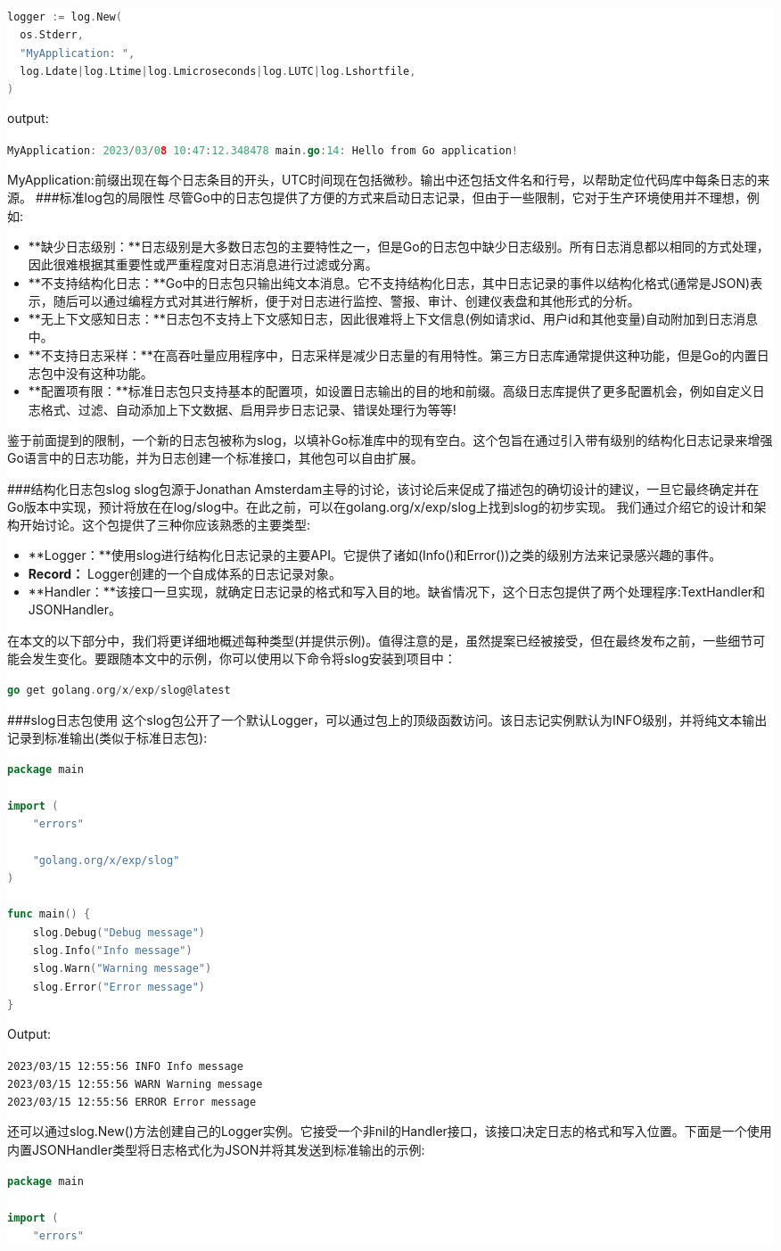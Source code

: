 ```go
logger := log.New(
  os.Stderr,
  "MyApplication: ",
  log.Ldate|log.Ltime|log.Lmicroseconds|log.LUTC|log.Lshortfile,
)
```
output:
```go
MyApplication: 2023/03/08 10:47:12.348478 main.go:14: Hello from Go application!
```
MyApplication:前缀出现在每个日志条目的开头，UTC时间现在包括微秒。输出中还包括文件名和行号，以帮助定位代码库中每条日志的来源。
###标准log包的局限性
尽管Go中的日志包提供了方便的方式来启动日志记录，但由于一些限制，它对于生产环境使用并不理想，例如:
* **缺少日志级别：**日志级别是大多数日志包的主要特性之一，但是Go的日志包中缺少日志级别。所有日志消息都以相同的方式处理，因此很难根据其重要性或严重程度对日志消息进行过滤或分离。
* **不支持结构化日志：**Go中的日志包只输出纯文本消息。它不支持结构化日志，其中日志记录的事件以结构化格式(通常是JSON)表示，随后可以通过编程方式对其进行解析，便于对日志进行监控、警报、审计、创建仪表盘和其他形式的分析。
* **无上下文感知日志：**日志包不支持上下文感知日志，因此很难将上下文信息(例如请求id、用户id和其他变量)自动附加到日志消息中。
* **不支持日志采样：**在高吞吐量应用程序中，日志采样是减少日志量的有用特性。第三方日志库通常提供这种功能，但是Go的内置日志包中没有这种功能。
* **配置项有限：**标准日志包只支持基本的配置项，如设置日志输出的目的地和前缀。高级日志库提供了更多配置机会，例如自定义日志格式、过滤、自动添加上下文数据、启用异步日志记录、错误处理行为等等!

鉴于前面提到的限制，一个新的日志包被称为slog，以填补Go标准库中的现有空白。这个包旨在通过引入带有级别的结构化日志记录来增强Go语言中的日志功能，并为日志创建一个标准接口，其他包可以自由扩展。

###结构化日志包slog
slog包源于Jonathan Amsterdam主导的讨论，该讨论后来促成了描述包的确切设计的建议，一旦它最终确定并在Go版本中实现，预计将放在在log/slog中。在此之前，可以在golang.org/x/exp/slog上找到slog的初步实现。
我们通过介绍它的设计和架构开始讨论。这个包提供了三种你应该熟悉的主要类型:
* **Logger：**使用slog进行结构化日志记录的主要API。它提供了诸如(Info()和Error())之类的级别方法来记录感兴趣的事件。
* **Record：** Logger创建的一个自成体系的日志记录对象。
* **Handler：**该接口一旦实现，就确定日志记录的格式和写入目的地。缺省情况下，这个日志包提供了两个处理程序:TextHandler和JSONHandler。

在本文的以下部分中，我们将更详细地概述每种类型(并提供示例)。值得注意的是，虽然提案已经被接受，但在最终发布之前，一些细节可能会发生变化。要跟随本文中的示例，你可以使用以下命令将slog安装到项目中：
```go
go get golang.org/x/exp/slog@latest
```
###slog日志包使用
这个slog包公开了一个默认Logger，可以通过包上的顶级函数访问。该日志记实例默认为INFO级别，并将纯文本输出记录到标准输出(类似于标准日志包):
```go
package main

import (
    "errors"

    "golang.org/x/exp/slog"
)

func main() {
    slog.Debug("Debug message")
    slog.Info("Info message")
    slog.Warn("Warning message")
    slog.Error("Error message")
}
```
Output:
```
2023/03/15 12:55:56 INFO Info message
2023/03/15 12:55:56 WARN Warning message
2023/03/15 12:55:56 ERROR Error message
```
还可以通过slog.New()方法创建自己的Logger实例。它接受一个非nil的Handler接口，该接口决定日志的格式和写入位置。下面是一个使用内置JSONHandler类型将日志格式化为JSON并将其发送到标准输出的示例:
```go
package main

import (
    "errors"
```